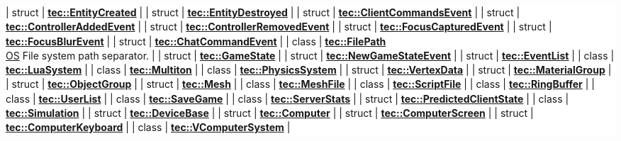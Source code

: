 | struct | **[tec::EntityCreated](/engine/Classes/structtec_1_1_entity_created/)**  |
| struct | **[tec::EntityDestroyed](/engine/Classes/structtec_1_1_entity_destroyed/)**  |
| struct | **[tec::ClientCommandsEvent](/engine/Classes/structtec_1_1_client_commands_event/)**  |
| struct | **[tec::ControllerAddedEvent](/engine/Classes/structtec_1_1_controller_added_event/)**  |
| struct | **[tec::ControllerRemovedEvent](/engine/Classes/structtec_1_1_controller_removed_event/)**  |
| struct | **[tec::FocusCapturedEvent](/engine/Classes/structtec_1_1_focus_captured_event/)**  |
| struct | **[tec::FocusBlurEvent](/engine/Classes/structtec_1_1_focus_blur_event/)**  |
| struct | **[tec::ChatCommandEvent](/engine/Classes/structtec_1_1_chat_command_event/)**  |
| class | **[tec::FilePath](/engine/Classes/classtec_1_1_file_path/)** <br>[OS](/engine/Classes/classtec_1_1_o_s/) File system path separator.  |
| struct | **[tec::GameState](/engine/Classes/structtec_1_1_game_state/)**  |
| struct | **[tec::NewGameStateEvent](/engine/Classes/structtec_1_1_new_game_state_event/)**  |
| struct | **[tec::EventList](/engine/Classes/structtec_1_1_event_list/)**  |
| class | **[tec::LuaSystem](/engine/Classes/classtec_1_1_lua_system/)**  |
| class | **[tec::Multiton](/engine/Classes/classtec_1_1_multiton/)**  |
| class | **[tec::PhysicsSystem](/engine/Classes/classtec_1_1_physics_system/)**  |
| struct | **[tec::VertexData](/engine/Classes/structtec_1_1_vertex_data/)**  |
| struct | **[tec::MaterialGroup](/engine/Classes/structtec_1_1_material_group/)**  |
| struct | **[tec::ObjectGroup](/engine/Classes/structtec_1_1_object_group/)**  |
| struct | **[tec::Mesh](/engine/Classes/structtec_1_1_mesh/)**  |
| class | **[tec::MeshFile](/engine/Classes/classtec_1_1_mesh_file/)**  |
| class | **[tec::ScriptFile](/engine/Classes/classtec_1_1_script_file/)**  |
| class | **[tec::RingBuffer](/engine/Classes/classtec_1_1_ring_buffer/)**  |
| class | **[tec::UserList](/engine/Classes/classtec_1_1_user_list/)**  |
| class | **[tec::SaveGame](/engine/Classes/classtec_1_1_save_game/)**  |
| class | **[tec::ServerStats](/engine/Classes/classtec_1_1_server_stats/)**  |
| struct | **[tec::PredictedClientState](/engine/Classes/structtec_1_1_predicted_client_state/)**  |
| class | **[tec::Simulation](/engine/Classes/classtec_1_1_simulation/)**  |
| struct | **[tec::DeviceBase](/engine/Classes/structtec_1_1_device_base/)**  |
| struct | **[tec::Computer](/engine/Classes/structtec_1_1_computer/)**  |
| struct | **[tec::ComputerScreen](/engine/Classes/structtec_1_1_computer_screen/)**  |
| struct | **[tec::ComputerKeyboard](/engine/Classes/structtec_1_1_computer_keyboard/)**  |
| class | **[tec::VComputerSystem](/engine/Classes/classtec_1_1_v_computer_system/)**  |
